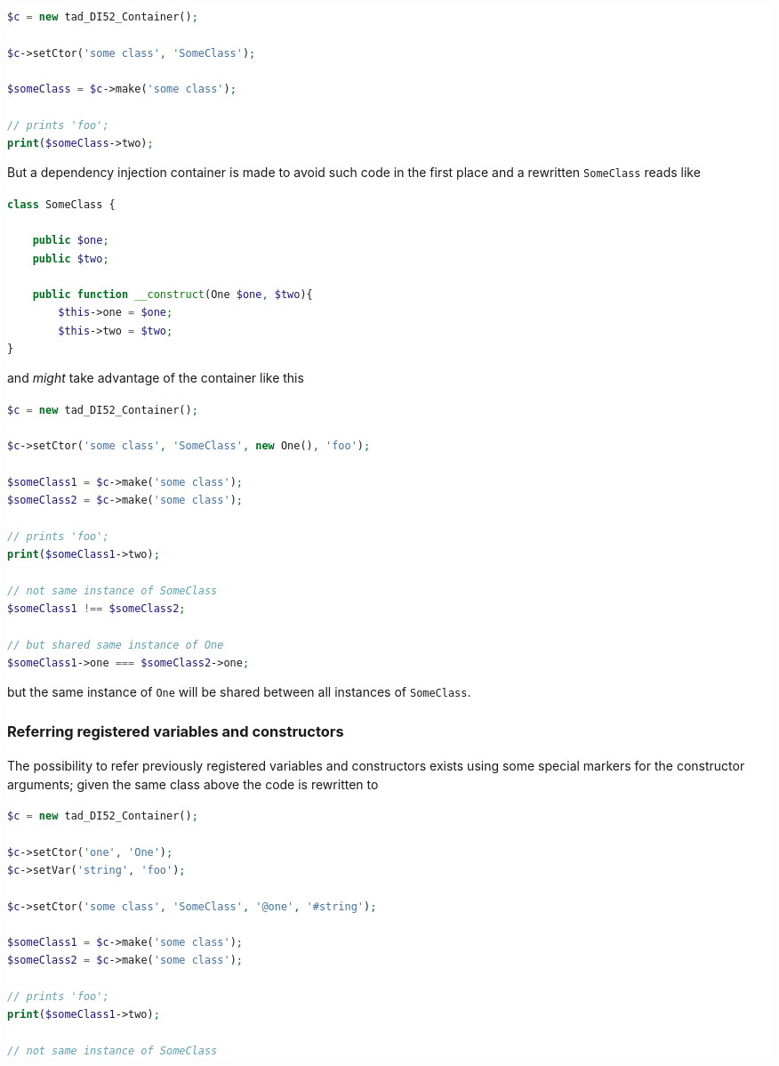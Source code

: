 ```PHP
$c = new tad_DI52_Container();

$c->setCtor('some class', 'SomeClass');

$someClass = $c->make('some class');

// prints 'foo';
print($someClass->two);
```

But a dependency injection container is made to avoid such code in the first place and a rewritten `SomeClass` reads like

```PHP
class SomeClass {
    
    public $one;
    public $two;

    public function __construct(One $one, $two){
        $this->one = $one;
        $this->two = $two;
}
```

and *might* take advantage of the container like this

```PHP
$c = new tad_DI52_Container();

$c->setCtor('some class', 'SomeClass', new One(), 'foo');

$someClass1 = $c->make('some class');
$someClass2 = $c->make('some class');

// prints 'foo';
print($someClass1->two);

// not same instance of SomeClass
$someClass1 !== $someClass2;

// but shared same instance of One
$someClass1->one === $someClass2->one;
```

but the same instance of `One` will be shared between all instances of `SomeClass`.

### Referring registered variables and constructors
The possibility to refer previously registered variables and constructors exists using some special markers for the constructor arguments; given the same class above the code is rewritten to

```PHP
$c = new tad_DI52_Container();

$c->setCtor('one', 'One');
$c->setVar('string', 'foo');

$c->setCtor('some class', 'SomeClass', '@one', '#string');

$someClass1 = $c->make('some class');
$someClass2 = $c->make('some class');

// prints 'foo';
print($someClass1->two);

// not same instance of SomeClass
```